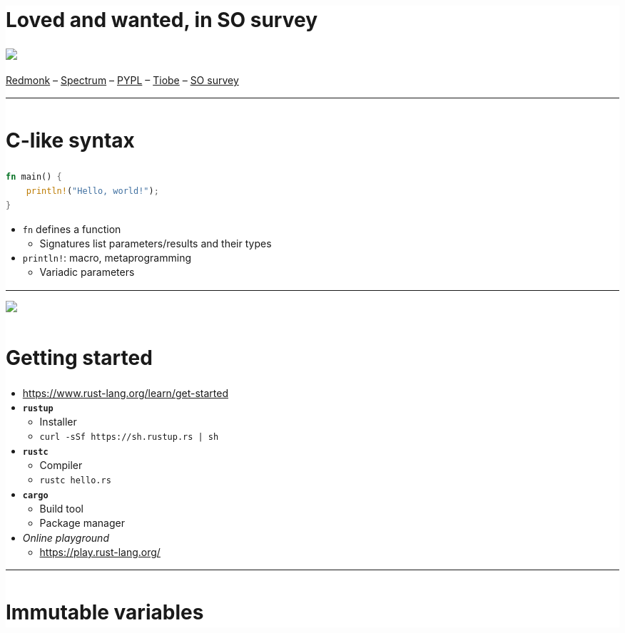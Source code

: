 # Loved and wanted, in SO survey

![](/images/dev/lang-rank.png)

>

[Redmonk](https://redmonk.com/sogrady/2021/08/05/language-rankings-6-21/)
– [Spectrum](https://spectrum.ieee.org/top-programming-languages/)
– [PYPL](https://pypl.github.io/PYPL.html)
– [Tiobe](https://www.tiobe.com/tiobe-index/)
– [SO survey](https://insights.stackoverflow.com/survey/2021/#technology)

---

# C-like syntax

``` rs
fn main() {
    println!("Hello, world!");
}
```

- `fn` defines a function
    - Signatures list parameters/results and their types
- `println!`: macro, metaprogramming
    - Variadic parameters

---

![](/images/dev/get-started.svg)
# Getting started

- <https://www.rust-lang.org/learn/get-started>
- **`rustup`**
    - Installer
    - `curl -sSf https://sh.rustup.rs | sh`
- **`rustc`**
    - Compiler
    - `rustc hello.rs`
- **`cargo`**
    - Build tool
    - Package manager
- *Online playground*
    - <https://play.rust-lang.org/>

---

# Immutable variables
